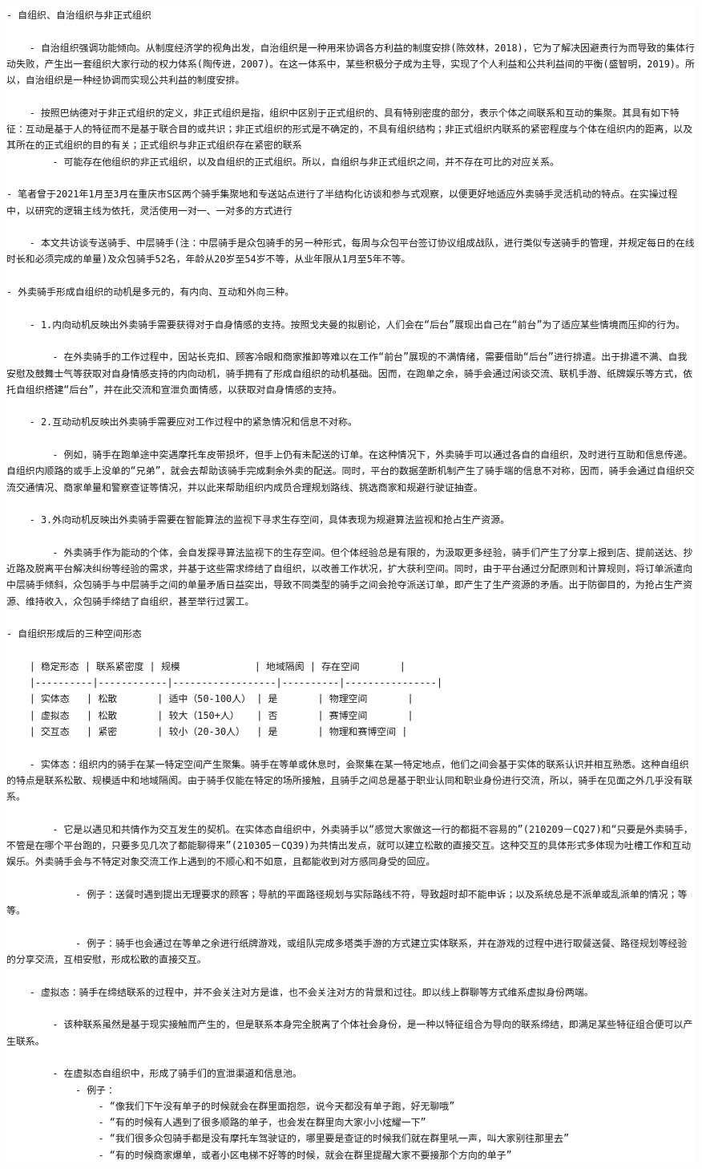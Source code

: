     - 自组织、自治组织与非正式组织

        - 自治组织强调功能倾向。从制度经济学的视角出发，自治组织是一种用来协调各方利益的制度安排(陈效林，2018)，它为了解决因避责行为而导致的集体行动失败，产生出一套组织大家行动的权力体系(陶传进，2007)。在这一体系中，某些积极分子成为主导，实现了个人利益和公共利益间的平衡(盛智明，2019)。所以，自治组织是一种经协调而实现公共利益的制度安排。

        - 按照巴纳德对于非正式组织的定义，非正式组织是指，组织中区别于正式组织的、具有特别密度的部分，表示个体之间联系和互动的集聚。其具有如下特征：互动是基于人的特征而不是基于联合目的或共识；非正式组织的形式是不确定的，不具有组织结构；非正式组织内联系的紧密程度与个体在组织内的距离，以及其所在的正式组织的目的有关；正式组织与非正式组织存在紧密的联系
            - 可能存在他组织的非正式组织，以及自组织的正式组织。所以，自组织与非正式组织之间，并不存在可比的对应关系。

    - 笔者曾于2021年1月至3月在重庆市S区两个骑手集聚地和专送站点进行了半结构化访谈和参与式观察，以便更好地适应外卖骑手灵活机动的特点。在实操过程中，以研究的逻辑主线为依托，灵活使用一对一、一对多的方式进行

        - 本文共访谈专送骑手、中层骑手(注：中层骑手是众包骑手的另一种形式，每周与众包平台签订协议组成战队，进行类似专送骑手的管理，并规定每日的在线时长和必须完成的单量)及众包骑手52名，年龄从20岁至54岁不等，从业年限从1月至5年不等。

    - 外卖骑手形成自组织的动机是多元的，有内向、互动和外向三种。

        - 1.内向动机反映出外卖骑手需要获得对于自身情感的支持。按照戈夫曼的拟剧论，人们会在“后台”展现出自己在“前台”为了适应某些情境而压抑的行为。

            - 在外卖骑手的工作过程中，因站长克扣、顾客冷眼和商家推卸等难以在工作“前台”展现的不满情绪，需要借助“后台”进行排遣。出于排遣不满、自我安慰及鼓舞士气等获取对自身情感支持的内向动机，骑手拥有了形成自组织的动机基础。因而，在跑单之余，骑手会通过闲谈交流、联机手游、纸牌娱乐等方式，依托自组织搭建“后台”，并在此交流和宣泄负面情感，以获取对自身情感的支持。

        - 2.互动动机反映出外卖骑手需要应对工作过程中的紧急情况和信息不对称。

            - 例如，骑手在跑单途中突遇摩托车皮带损坏，但手上仍有未配送的订单。在这种情况下，外卖骑手可以通过各自的自组织，及时进行互助和信息传递。自组织内顺路的或手上没单的“兄弟”，就会去帮助该骑手完成剩余外卖的配送。同时，平台的数据垄断机制产生了骑手端的信息不对称，因而，骑手会通过自组织交流交通情况、商家单量和警察查证等情况，并以此来帮助组织内成员合理规划路线、挑选商家和规避行驶证抽查。

        - 3.外向动机反映出外卖骑手需要在智能算法的监视下寻求生存空间，具体表现为规避算法监视和抢占生产资源。

            - 外卖骑手作为能动的个体，会自发探寻算法监视下的生存空间。但个体经验总是有限的，为汲取更多经验，骑手们产生了分享上报到店、提前送达、抄近路及脱离平台解决纠纷等经验的需求，并基于这些需求缔结了自组织，以改善工作状况，扩大获利空间。同时，由于平台通过分配原则和计算规则，将订单派遣向中层骑手倾斜，众包骑手与中层骑手之间的单量矛盾日益突出，导致不同类型的骑手之间会抢夺派送订单，即产生了生产资源的矛盾。出于防御目的，为抢占生产资源、维持收入，众包骑手缔结了自组织，甚至举行过罢工。

    - 自组织形成后的三种空间形态

        | 稳定形态 | 联系紧密度 | 规模             | 地域隔阂 | 存在空间       |
        |----------|------------|------------------|----------|----------------|
        | 实体态   | 松散       | 适中（50-100人） | 是       | 物理空间       |
        | 虚拟态   | 松散       | 较大（150+人）   | 否       | 赛博空间       |
        | 交互态   | 紧密       | 较小（20-30人）  | 是       | 物理和赛博空间 |

        - 实体态：组织内的骑手在某一特定空间产生聚集。骑手在等单或休息时，会聚集在某一特定地点，他们之间会基于实体的联系认识并相互熟悉。这种自组织的特点是联系松散、规模适中和地域隔阂。由于骑手仅能在特定的场所接触，且骑手之间总是基于职业认同和职业身份进行交流，所以，骑手在见面之外几乎没有联系。

            - 它是以遇见和共情作为交互发生的契机。在实体态自组织中，外卖骑手以“感觉大家做这一行的都挺不容易的”(210209－CQ27)和“只要是外卖骑手，不管是在哪个平台跑的，只要多见几次了都能聊得来”(210305－CQ39)为共情出发点，就可以建立松散的直接交互。这种交互的具体形式多体现为吐槽工作和互动娱乐。外卖骑手会与不特定对象交流工作上遇到的不顺心和不如意，且都能收到对方感同身受的回应。

                - 例子：送餐时遇到提出无理要求的顾客；导航的平面路径规划与实际路线不符，导致超时却不能申诉；以及系统总是不派单或乱派单的情况；等等。

                - 例子：骑手也会通过在等单之余进行纸牌游戏，或组队完成多塔类手游的方式建立实体联系，并在游戏的过程中进行取餐送餐、路径规划等经验的分享交流，互相安慰，形成松散的直接交互。

        - 虚拟态：骑手在缔结联系的过程中，并不会关注对方是谁，也不会关注对方的背景和过往。即以线上群聊等方式维系虚拟身份两端。

            - 该种联系虽然是基于现实接触而产生的，但是联系本身完全脱离了个体社会身份，是一种以特征组合为导向的联系缔结，即满足某些特征组合便可以产生联系。

            - 在虚拟态自组织中，形成了骑手们的宣泄渠道和信息池。
                - 例子：
                    - “像我们下午没有单子的时候就会在群里面抱怨，说今天都没有单子跑，好无聊哦”
                    - “有的时候有人遇到了很多顺路的单子，也会发在群里向大家小小炫耀一下”
                    - “我们很多众包骑手都是没有摩托车驾驶证的，哪里要是查证的时候我们就在群里吼一声，叫大家别往那里去”
                    - “有的时候商家爆单，或者小区电梯不好等的时候，就会在群里提醒大家不要接那个方向的单子”
